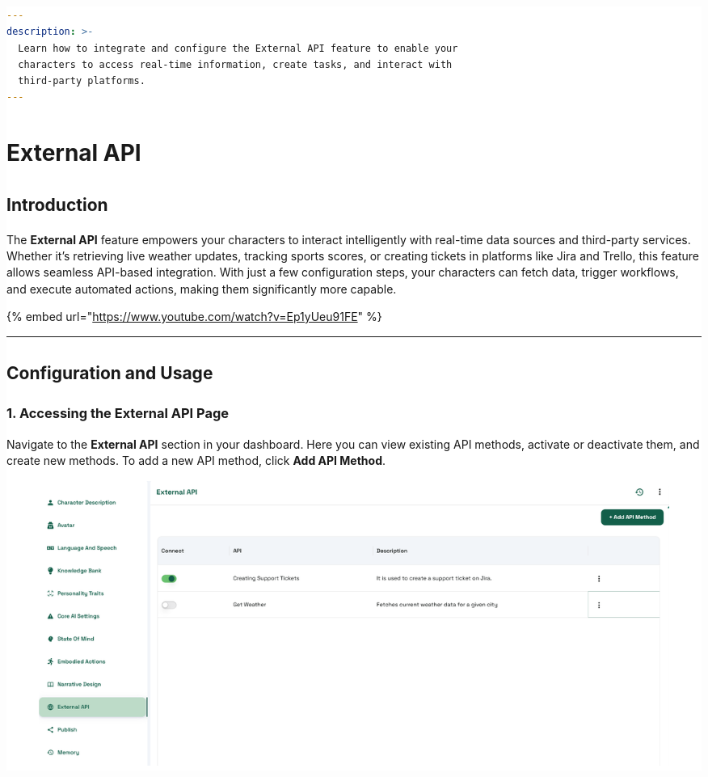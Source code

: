 ```yaml
---
description: >-
  Learn how to integrate and configure the External API feature to enable your
  characters to access real-time information, create tasks, and interact with
  third-party platforms.
---
```


# External API

## Introduction

The **External API** feature empowers your characters to interact intelligently with real-time data sources and third-party services. Whether it’s retrieving live weather updates, tracking sports scores, or creating tickets in platforms like Jira and Trello, this feature allows seamless API-based integration. With just a few configuration steps, your characters can fetch data, trigger workflows, and execute automated actions, making them significantly more capable.

{% embed url="https://www.youtube.com/watch?v=Ep1yUeu91FE" %}

***

## Configuration and Usage

### 1. Accessing the External API Page

Navigate to the **External API** section in your dashboard. Here you can view existing API methods, activate or deactivate them, and create new methods. To add a new API method, click **Add API Method**.

<figure><img src="../../.gitbook/assets/Screenshot 2025-08-09 222338.png" alt=""><figcaption></figcaption></figure>
